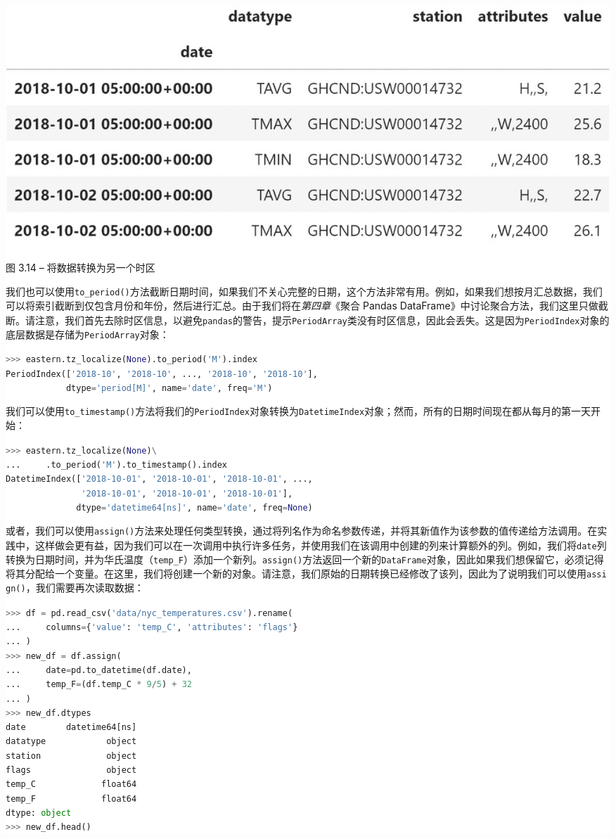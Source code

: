 ![图 3.14 – 将数据转换为另一个时区](img/Figure_3.14_B16834.jpg)

图 3.14 – 将数据转换为另一个时区

我们也可以使用`to_period()`方法截断日期时间，如果我们不关心完整的日期，这个方法非常有用。例如，如果我们想按月汇总数据，我们可以将索引截断到仅包含月份和年份，然后进行汇总。由于我们将在*第四章*《聚合 Pandas DataFrame》中讨论聚合方法，我们这里只做截断。请注意，我们首先去除时区信息，以避免`pandas`的警告，提示`PeriodArray`类没有时区信息，因此会丢失。这是因为`PeriodIndex`对象的底层数据是存储为`PeriodArray`对象：

```py
>>> eastern.tz_localize(None).to_period('M').index
PeriodIndex(['2018-10', '2018-10', ..., '2018-10', '2018-10'],
            dtype='period[M]', name='date', freq='M')
```

我们可以使用`to_timestamp()`方法将我们的`PeriodIndex`对象转换为`DatetimeIndex`对象；然而，所有的日期时间现在都从每月的第一天开始：

```py
>>> eastern.tz_localize(None)\
...     .to_period('M').to_timestamp().index
DatetimeIndex(['2018-10-01', '2018-10-01', '2018-10-01', ...,
               '2018-10-01', '2018-10-01', '2018-10-01'],
              dtype='datetime64[ns]', name='date', freq=None)
```

或者，我们可以使用`assign()`方法来处理任何类型转换，通过将列名作为命名参数传递，并将其新值作为该参数的值传递给方法调用。在实践中，这样做会更有益，因为我们可以在一次调用中执行许多任务，并使用我们在该调用中创建的列来计算额外的列。例如，我们将`date`列转换为日期时间，并为华氏温度（`temp_F`）添加一个新列。`assign()`方法返回一个新的`DataFrame`对象，因此如果我们想保留它，必须记得将其分配给一个变量。在这里，我们将创建一个新的对象。请注意，我们原始的日期转换已经修改了该列，因此为了说明我们可以使用`assign()`，我们需要再次读取数据：

```py
>>> df = pd.read_csv('data/nyc_temperatures.csv').rename(
...     columns={'value': 'temp_C', 'attributes': 'flags'}
... )
>>> new_df = df.assign(
...     date=pd.to_datetime(df.date),
...     temp_F=(df.temp_C * 9/5) + 32
... )
>>> new_df.dtypes
date        datetime64[ns] 
datatype            object
station             object
flags               object 
temp_C             float64
temp_F             float64
dtype: object
>>> new_df.head()
```
